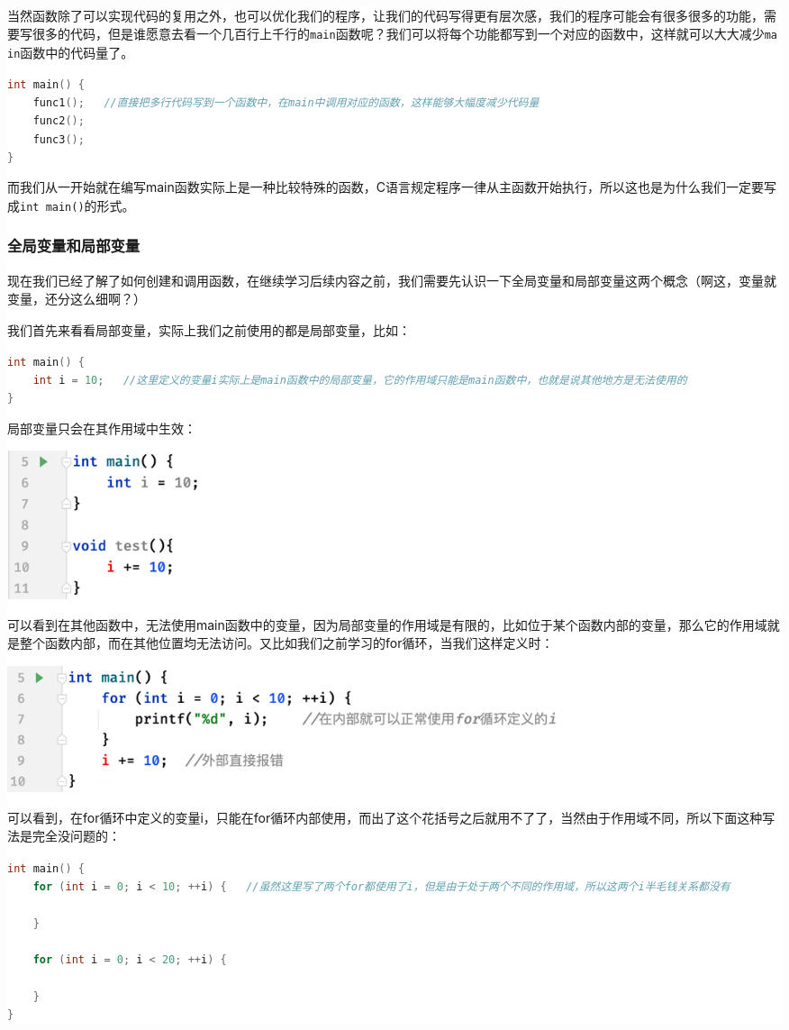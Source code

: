 当然函数除了可以实现代码的复用之外，也可以优化我们的程序，让我们的代码写得更有层次感，我们的程序可能会有很多很多的功能，需要写很多的代码，但是谁愿意去看一个几百行上千行的`main`函数呢？我们可以将每个功能都写到一个对应的函数中，这样就可以大大减少`main`函数中的代码量了。

```c
int main() {
    func1();   //直接把多行代码写到一个函数中，在main中调用对应的函数，这样能够大幅度减少代码量
    func2();
    func3();
}
```

而我们从一开始就在编写main函数实际上是一种比较特殊的函数，C语言规定程序一律从主函数开始执行，所以这也是为什么我们一定要写成`int main()`的形式。

### 全局变量和局部变量

现在我们已经了解了如何创建和调用函数，在继续学习后续内容之前，我们需要先认识一下全局变量和局部变量这两个概念（啊这，变量就变量，还分这么细啊？）

我们首先来看看局部变量，实际上我们之前使用的都是局部变量，比如：

```c
int main() {
    int i = 10;   //这里定义的变量i实际上是main函数中的局部变量，它的作用域只能是main函数中，也就是说其他地方是无法使用的
}
```

局部变量只会在其作用域中生效：

![image-20220621104906130](assets/1sTwRq95uWce3Az.png)

可以看到在其他函数中，无法使用main函数中的变量，因为局部变量的作用域是有限的，比如位于某个函数内部的变量，那么它的作用域就是整个函数内部，而在其他位置均无法访问。又比如我们之前学习的for循环，当我们这样定义时：

![image-20220621110340649](assets/NohbirYPSBVLQap.png)

可以看到，在for循环中定义的变量i，只能在for循环内部使用，而出了这个花括号之后就用不了了，当然由于作用域不同，所以下面这种写法是完全没问题的：

```c
int main() {
    for (int i = 0; i < 10; ++i) {   //虽然这里写了两个for都使用了i，但是由于处于两个不同的作用域，所以这两个i半毛钱关系都没有

    }

    for (int i = 0; i < 20; ++i) {

    }
}
```
